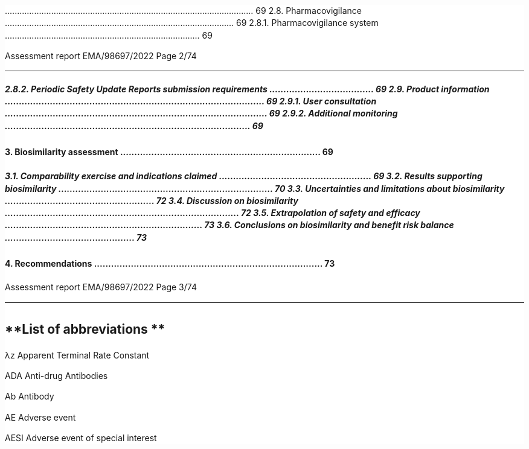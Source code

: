 ...................................................................................................... 69 2.8. Pharmacovigilance .............................................................................................. 69 2.8.1. Pharmacovigilance system ................................................................................ 69

Assessment report
EMA/98697/2022 Page 2/74


-----

##### 2.8.2. Periodic Safety Update Reports submission requirements ..................................... 69 2.9. Product information ............................................................................................ 69 2.9.1. User consultation ............................................................................................. 69 2.9.2. Additional monitoring ....................................................................................... 69
#### **3. Biosimilarity assessment ....................................................................... 69**
##### 3.1. Comparability exercise and indications claimed ...................................................... 69 3.2. Results supporting biosimilarity ............................................................................ 70 3.3. Uncertainties and limitations about biosimilarity ..................................................... 72 3.4. Discussion on biosimilarity ................................................................................... 72 3.5. Extrapolation of safety and efficacy ...................................................................... 73 3.6. Conclusions on biosimilarity and benefit risk balance .............................................. 73
#### **4. Recommendations ................................................................................. 73**

Assessment report
EMA/98697/2022 Page 3/74


-----

## **List of abbreviations **

λz Apparent Terminal Rate Constant

ADA Anti-drug Antibodies

Ab Antibody

AE Adverse event

AESI Adverse event of special interest

